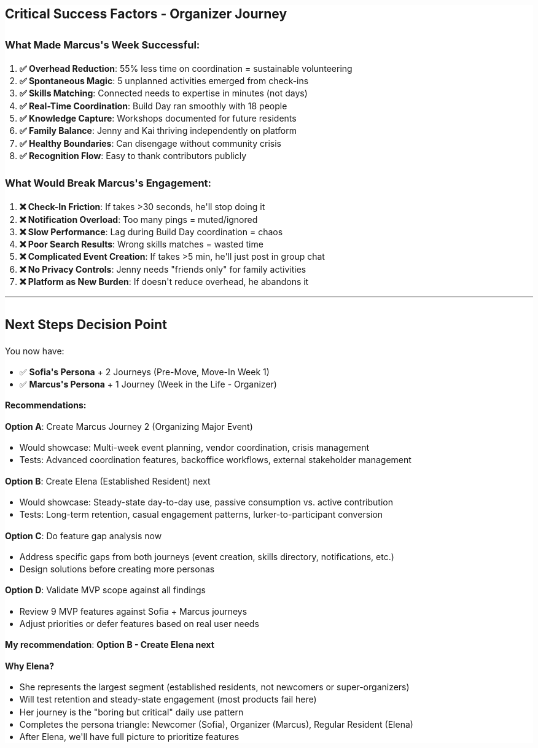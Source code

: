 
## Critical Success Factors - Organizer Journey

### What Made Marcus's Week Successful:

1. **✅ Overhead Reduction**: 55% less time on coordination = sustainable volunteering
2. **✅ Spontaneous Magic**: 5 unplanned activities emerged from check-ins
3. **✅ Skills Matching**: Connected needs to expertise in minutes (not days)
4. **✅ Real-Time Coordination**: Build Day ran smoothly with 18 people
5. **✅ Knowledge Capture**: Workshops documented for future residents
6. **✅ Family Balance**: Jenny and Kai thriving independently on platform
7. **✅ Healthy Boundaries**: Can disengage without community crisis
8. **✅ Recognition Flow**: Easy to thank contributors publicly

### What Would Break Marcus's Engagement:

1. **❌ Check-In Friction**: If takes >30 seconds, he'll stop doing it
2. **❌ Notification Overload**: Too many pings = muted/ignored
3. **❌ Slow Performance**: Lag during Build Day coordination = chaos
4. **❌ Poor Search Results**: Wrong skills matches = wasted time
5. **❌ Complicated Event Creation**: If takes >5 min, he'll just post in group chat
6. **❌ No Privacy Controls**: Jenny needs "friends only" for family activities
7. **❌ Platform as New Burden**: If doesn't reduce overhead, he abandons it

---

## Next Steps Decision Point

You now have:
- ✅ **Sofia's Persona** + 2 Journeys (Pre-Move, Move-In Week 1)
- ✅ **Marcus's Persona** + 1 Journey (Week in the Life - Organizer)

**Recommendations:**

**Option A**: Create Marcus Journey 2 (Organizing Major Event)
- Would showcase: Multi-week event planning, vendor coordination, crisis management
- Tests: Advanced coordination features, backoffice workflows, external stakeholder management

**Option B**: Create Elena (Established Resident) next
- Would showcase: Steady-state day-to-day use, passive consumption vs. active contribution
- Tests: Long-term retention, casual engagement patterns, lurker-to-participant conversion

**Option C**: Do feature gap analysis now
- Address specific gaps from both journeys (event creation, skills directory, notifications, etc.)
- Design solutions before creating more personas

**Option D**: Validate MVP scope against all findings
- Review 9 MVP features against Sofia + Marcus journeys
- Adjust priorities or defer features based on real user needs

**My recommendation**: **Option B - Create Elena next**

**Why Elena?**
- She represents the largest segment (established residents, not newcomers or super-organizers)
- Will test retention and steady-state engagement (most products fail here)
- Her journey is the "boring but critical" daily use pattern
- Completes the persona triangle: Newcomer (Sofia), Organizer (Marcus), Regular Resident (Elena)
- After Elena, we'll have full picture to prioritize features